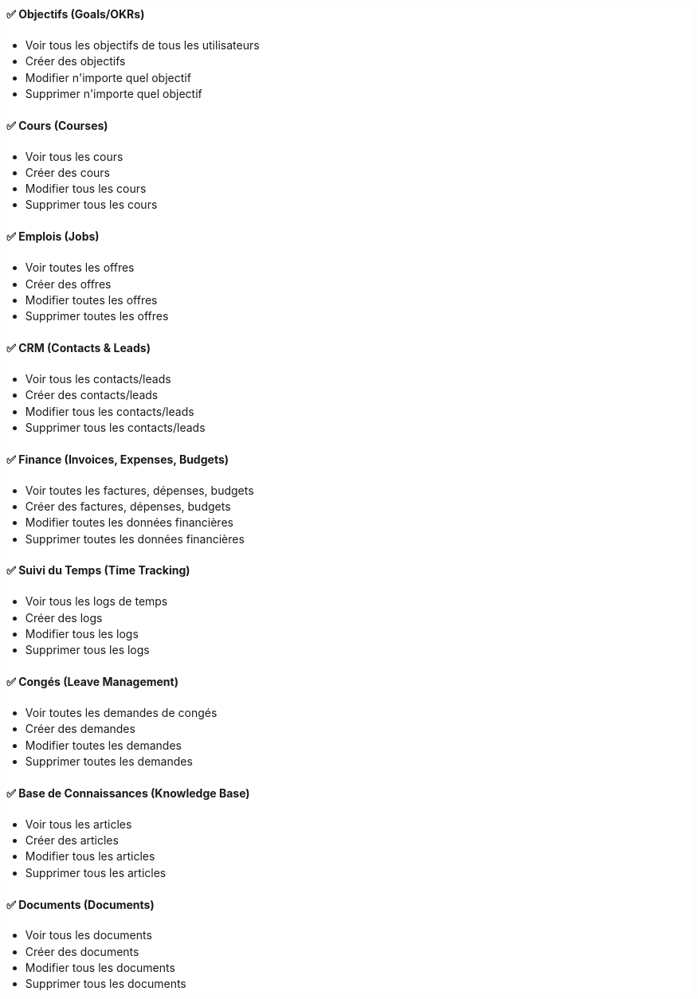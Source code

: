 #### ✅ Objectifs (Goals/OKRs)
- Voir tous les objectifs de tous les utilisateurs
- Créer des objectifs
- Modifier n'importe quel objectif
- Supprimer n'importe quel objectif

#### ✅ Cours (Courses)
- Voir tous les cours
- Créer des cours
- Modifier tous les cours
- Supprimer tous les cours

#### ✅ Emplois (Jobs)
- Voir toutes les offres
- Créer des offres
- Modifier toutes les offres
- Supprimer toutes les offres

#### ✅ CRM (Contacts & Leads)
- Voir tous les contacts/leads
- Créer des contacts/leads
- Modifier tous les contacts/leads
- Supprimer tous les contacts/leads

#### ✅ Finance (Invoices, Expenses, Budgets)
- Voir toutes les factures, dépenses, budgets
- Créer des factures, dépenses, budgets
- Modifier toutes les données financières
- Supprimer toutes les données financières

#### ✅ Suivi du Temps (Time Tracking)
- Voir tous les logs de temps
- Créer des logs
- Modifier tous les logs
- Supprimer tous les logs

#### ✅ Congés (Leave Management)
- Voir toutes les demandes de congés
- Créer des demandes
- Modifier toutes les demandes
- Supprimer toutes les demandes

#### ✅ Base de Connaissances (Knowledge Base)
- Voir tous les articles
- Créer des articles
- Modifier tous les articles
- Supprimer tous les articles

#### ✅ Documents (Documents)
- Voir tous les documents
- Créer des documents
- Modifier tous les documents
- Supprimer tous les documents
